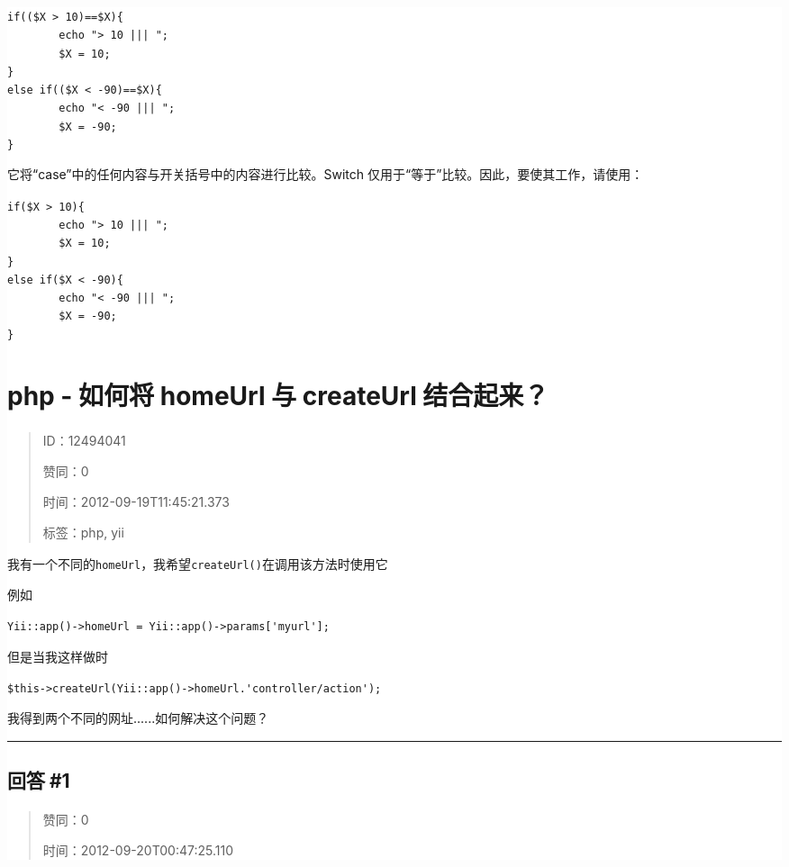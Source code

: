 ```
if(($X > 10)==$X){
        echo "> 10 ||| ";
        $X = 10;
}
else if(($X < -90)==$X){
        echo "< -90 ||| ";
        $X = -90;
} 
```

它将“case”中的任何内容与开关括号中的内容进行比较。Switch 仅用于“等于”比较。因此，要使其工作，请使用：

```
if($X > 10){
        echo "> 10 ||| ";
        $X = 10;
}
else if($X < -90){
        echo "< -90 ||| ";
        $X = -90;
} 
```

# php - 如何将 homeUrl 与 createUrl 结合起来？

> ID：12494041
> 
> 赞同：0
> 
> 时间：2012-09-19T11:45:21.373
> 
> 标签：php, yii

我有一个不同的`homeUrl`，我希望`createUrl()`在调用该方法时使用它

例如

```
Yii::app()->homeUrl = Yii::app()->params['myurl']; 
```

但是当我这样做时

```
$this->createUrl(Yii::app()->homeUrl.'controller/action'); 
```

我得到两个不同的网址......如何解决这个问题？

* * *

## 回答 #1

> 赞同：0
> 
> 时间：2012-09-20T00:47:25.110
